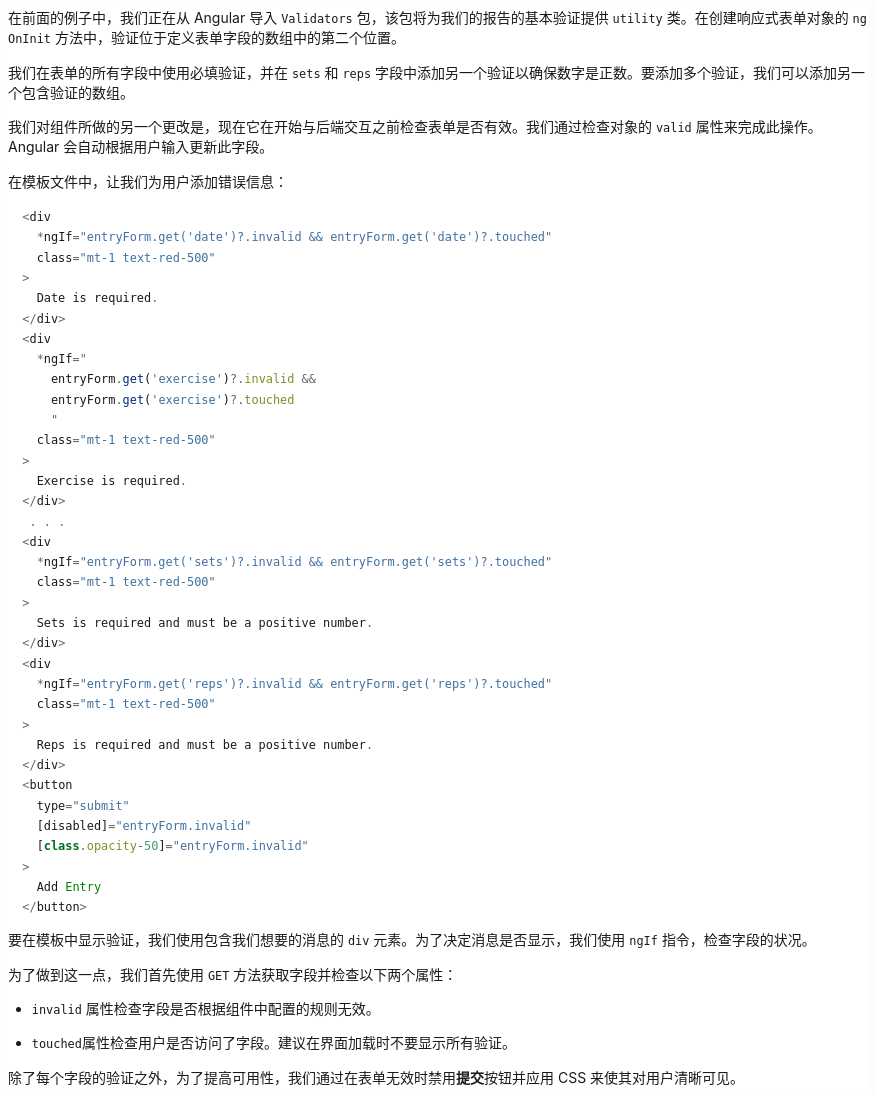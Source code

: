 在前面的例子中，我们正在从 Angular 导入 `Validators` 包，该包将为我们的报告的基本验证提供 `utility` 类。在创建响应式表单对象的 `ngOnInit` 方法中，验证位于定义表单字段的数组中的第二个位置。

我们在表单的所有字段中使用必填验证，并在 `sets` 和 `reps` 字段中添加另一个验证以确保数字是正数。要添加多个验证，我们可以添加另一个包含验证的数组。

我们对组件所做的另一个更改是，现在它在开始与后端交互之前检查表单是否有效。我们通过检查对象的 `valid` 属性来完成此操作。Angular 会自动根据用户输入更新此字段。

在模板文件中，让我们为用户添加错误信息：

```js
  <div
    *ngIf="entryForm.get('date')?.invalid && entryForm.get('date')?.touched"
    class="mt-1 text-red-500"
  >
    Date is required.
  </div>
  <div
    *ngIf="
      entryForm.get('exercise')?.invalid &&
      entryForm.get('exercise')?.touched
      "
    class="mt-1 text-red-500"
  >
    Exercise is required.
  </div>
   . . .
  <div
    *ngIf="entryForm.get('sets')?.invalid && entryForm.get('sets')?.touched"
    class="mt-1 text-red-500"
  >
    Sets is required and must be a positive number.
  </div>
  <div
    *ngIf="entryForm.get('reps')?.invalid && entryForm.get('reps')?.touched"
    class="mt-1 text-red-500"
  >
    Reps is required and must be a positive number.
  </div>
  <button
    type="submit"
    [disabled]="entryForm.invalid"
    [class.opacity-50]="entryForm.invalid"
  >
    Add Entry
  </button>
```

要在模板中显示验证，我们使用包含我们想要的消息的 `div` 元素。为了决定消息是否显示，我们使用 `ngIf` 指令，检查字段的状况。

为了做到这一点，我们首先使用 `GET` 方法获取字段并检查以下两个属性：

+   `invalid` 属性检查字段是否根据组件中配置的规则无效。

+   `touched`属性检查用户是否访问了字段。建议在界面加载时不要显示所有验证。

除了每个字段的验证之外，为了提高可用性，我们通过在表单无效时禁用**提交**按钮并应用 CSS 来使其对用户清晰可见。
